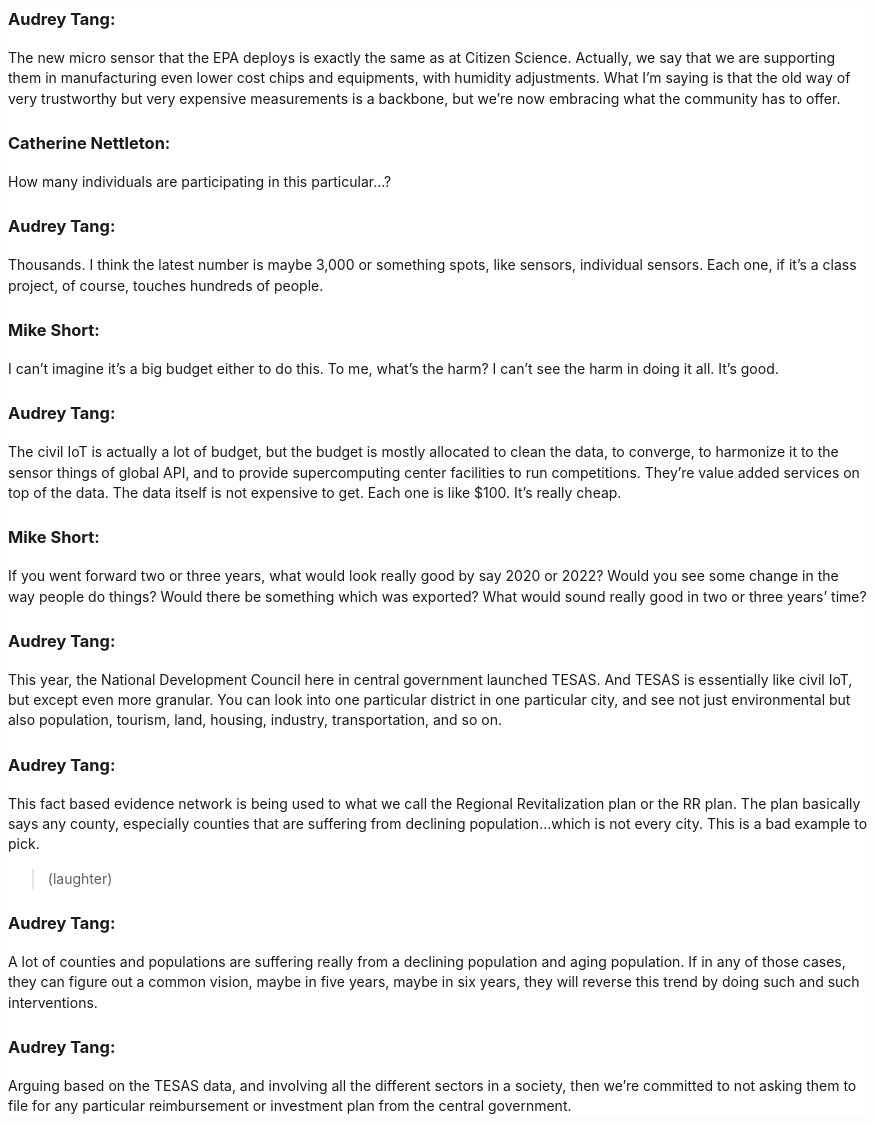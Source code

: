 ### Audrey Tang:
The new micro sensor that the EPA deploys is exactly the same as at Citizen Science. Actually, we say that we are supporting them in manufacturing even lower cost chips and equipments, with humidity adjustments. What I’m saying is that the old way of very trustworthy but very expensive measurements is a backbone, but we’re now embracing what the community has to offer.

### Catherine Nettleton:
How many individuals are participating in this particular...?

### Audrey Tang:
Thousands. I think the latest number is maybe 3,000 or something spots, like sensors, individual sensors. Each one, if it’s a class project, of course, touches hundreds of people.

### Mike Short:
I can’t imagine it’s a big budget either to do this. To me, what’s the harm? I can’t see the harm in doing it all. It’s good.

### Audrey Tang:
The civil IoT is actually a lot of budget, but the budget is mostly allocated to clean the data, to converge, to harmonize it to the sensor things of global API, and to provide supercomputing center facilities to run competitions. They’re value added services on top of the data. The data itself is not expensive to get. Each one is like $100. It’s really cheap.

### Mike Short:
If you went forward two or three years, what would look really good by say 2020 or 2022? Would you see some change in the way people do things? Would there be something which was exported? What would sound really good in two or three years’ time?

### Audrey Tang:
This year, the National Development Council here in central government launched TESAS. And TESAS is essentially like civil IoT, but except even more granular. You can look into one particular district in one particular city, and see not just environmental but also population, tourism, land, housing, industry, transportation, and so on.

### Audrey Tang:
This fact based evidence network is being used to what we call the Regional Revitalization plan or the RR plan. The plan basically says any county, especially counties that are suffering from declining population...which is not every city. This is a bad example to pick.

> (laughter)

### Audrey Tang:
A lot of counties and populations are suffering really from a declining population and aging population. If in any of those cases, they can figure out a common vision, maybe in five years, maybe in six years, they will reverse this trend by doing such and such interventions.

### Audrey Tang:
Arguing based on the TESAS data, and involving all the different sectors in a society, then we’re committed to not asking them to file for any particular reimbursement or investment plan from the central government.
